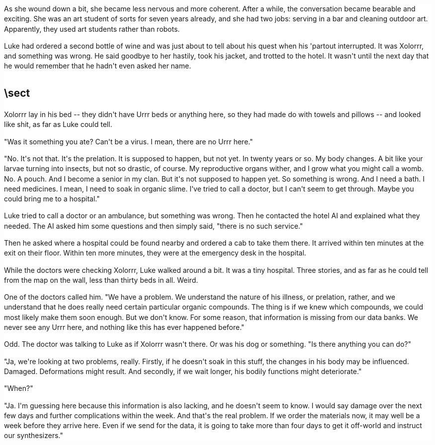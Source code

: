 As she wound down a bit, she became less nervous and more coherent. After a while, the conversation became bearable and exciting. She was an art student of sorts for seven years already, and she had two jobs: serving in a bar and cleaning outdoor art. Apparently, they used art students rather than robots.

Luke had ordered a second bottle of wine and was just about to tell about his quest when his 'partout interrupted. It was Xolorrr, and something was wrong. He said goodbye to her hastily, took his jacket, and trotted to the hotel. It wasn't until the next day that he would remember that he hadn't even asked her name.

## \sect

Xolorrr lay in his bed -- they didn't have Urrr beds or anything here, so they had made do with towels and pillows -- and looked like shit, as far as Luke could tell. 

"Was it something you ate? Can't be a virus. I mean, there are no Urrr here."

"No. It's not that. It's the prelation. It is supposed to happen, but not yet. In twenty years or so. My body changes. A bit like your larvae turning into insects, but not so drastic, of course. My reproductive organs wither, and I grow what you might call a womb. No. A pouch. And I become a senior in my clan. But it's not supposed to happen yet. So something is wrong. And I need a bath. I need medicines. I mean, I need to soak in organic slime. I've tried to call a doctor, but I can't seem to get through. Maybe you could bring me to a hospital."

Luke tried to call a doctor or an ambulance, but something was wrong. Then he contacted the hotel AI and explained what they needed. The AI asked him some questions and then simply said, "there is no such service."

Then he asked where a hospital could be found nearby and ordered a cab to take them there. It arrived within ten minutes at the exit on their floor. Within ten more minutes, they were at the emergency desk in the hospital.

While the doctors were checking Xolorrr, Luke walked around a bit. It was a tiny hospital. Three stories, and as far as he could tell from the map on the wall, less than thirty beds in all. Weird.

One of the doctors called him. "We have a problem. We understand the nature of his illness, or prelation, rather, and we understand that he does really need certain particular organic compounds. The thing is if we knew which compounds, we could most likely make them soon enough. But we don't know. For some reason, that information is missing from our data banks. We never see any Urrr here, and nothing like this has ever happened before."

Odd. The doctor was talking to Luke as if Xolorrr wasn't there. Or was his dog or something. "Is there anything you can do?"

"Ja, we're looking at two problems, really. Firstly, if he doesn't soak in this stuff, the changes in his body may be influenced. Damaged. Deformations might result. And secondly, if we wait longer, his bodily functions might deteriorate."

"When?"

"Ja. I'm guessing here because this information is also lacking, and he doesn't seem to know. I would say damage over the next few days and further complications within the week. And that's the real problem. If we order the materials now, it may well be a week before they arrive here. Even if we send for the data, it is going to take more than four days to get it off-world and instruct our synthesizers."
